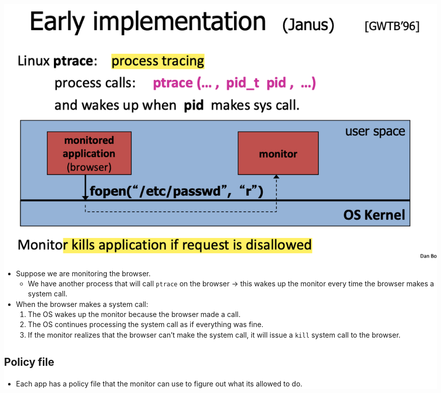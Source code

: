 ![Untitled 15 38.png](attachments/Untitled%2015%2038.png)

- Suppose we are monitoring the browser.
    - We have another process that will call `ptrace` on the browser → this wakes up the monitor every time the browser makes a system call.
- When the browser makes a system call:
    1. The OS wakes up the monitor because the browser made a call.
    2. The OS continues processing the system call as if everything was fine.
    3. If the monitor realizes that the browser can’t make the system call, it will issue a `kill` system call to the browser.

## Policy file

- Each app has a policy file that the monitor can use to figure out what its allowed to do.
